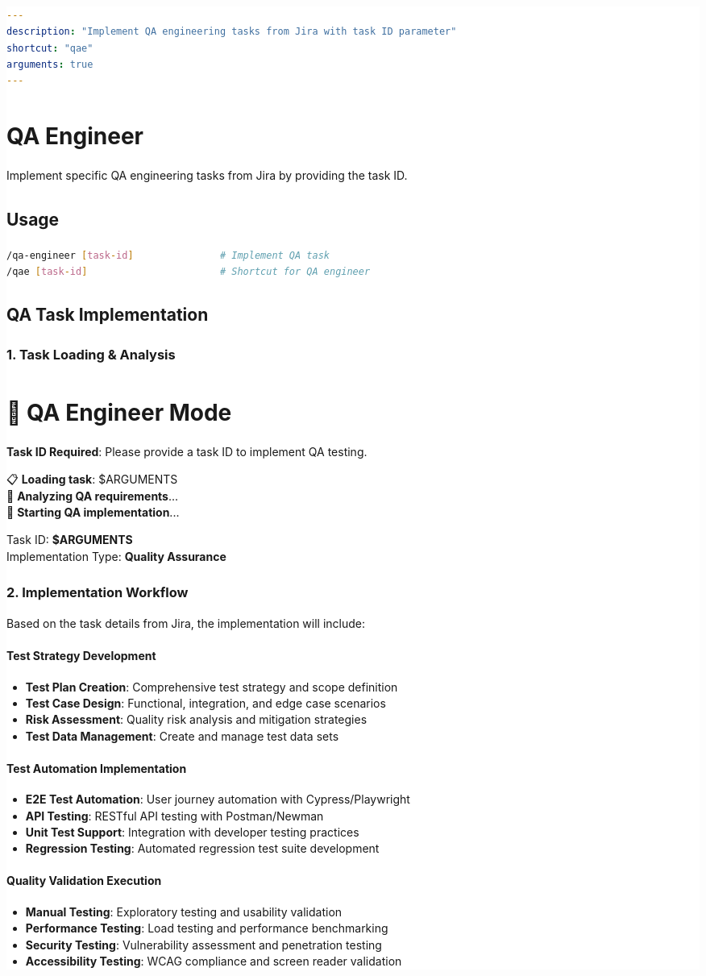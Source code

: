 ```yaml
---
description: "Implement QA engineering tasks from Jira with task ID parameter"
shortcut: "qae"
arguments: true
---
```


# QA Engineer

Implement specific QA engineering tasks from Jira by providing the task ID.

## Usage

```bash
/qa-engineer [task-id]               # Implement QA task
/qae [task-id]                       # Shortcut for QA engineer
```

## QA Task Implementation

### 1. Task Loading & Analysis

🧪 **QA Engineer Mode**
==================

**Task ID Required**: Please provide a task ID to implement QA testing.

📋 **Loading task**: $ARGUMENTS  
🔄 **Analyzing QA requirements**...  
🧪 **Starting QA implementation**...

Task ID: **$ARGUMENTS**  
Implementation Type: **Quality Assurance**

### 2. Implementation Workflow

Based on the task details from Jira, the implementation will include:

#### Test Strategy Development
- **Test Plan Creation**: Comprehensive test strategy and scope definition
- **Test Case Design**: Functional, integration, and edge case scenarios
- **Risk Assessment**: Quality risk analysis and mitigation strategies
- **Test Data Management**: Create and manage test data sets

#### Test Automation Implementation
- **E2E Test Automation**: User journey automation with Cypress/Playwright
- **API Testing**: RESTful API testing with Postman/Newman
- **Unit Test Support**: Integration with developer testing practices
- **Regression Testing**: Automated regression test suite development

#### Quality Validation Execution
- **Manual Testing**: Exploratory testing and usability validation
- **Performance Testing**: Load testing and performance benchmarking
- **Security Testing**: Vulnerability assessment and penetration testing
- **Accessibility Testing**: WCAG compliance and screen reader validation
